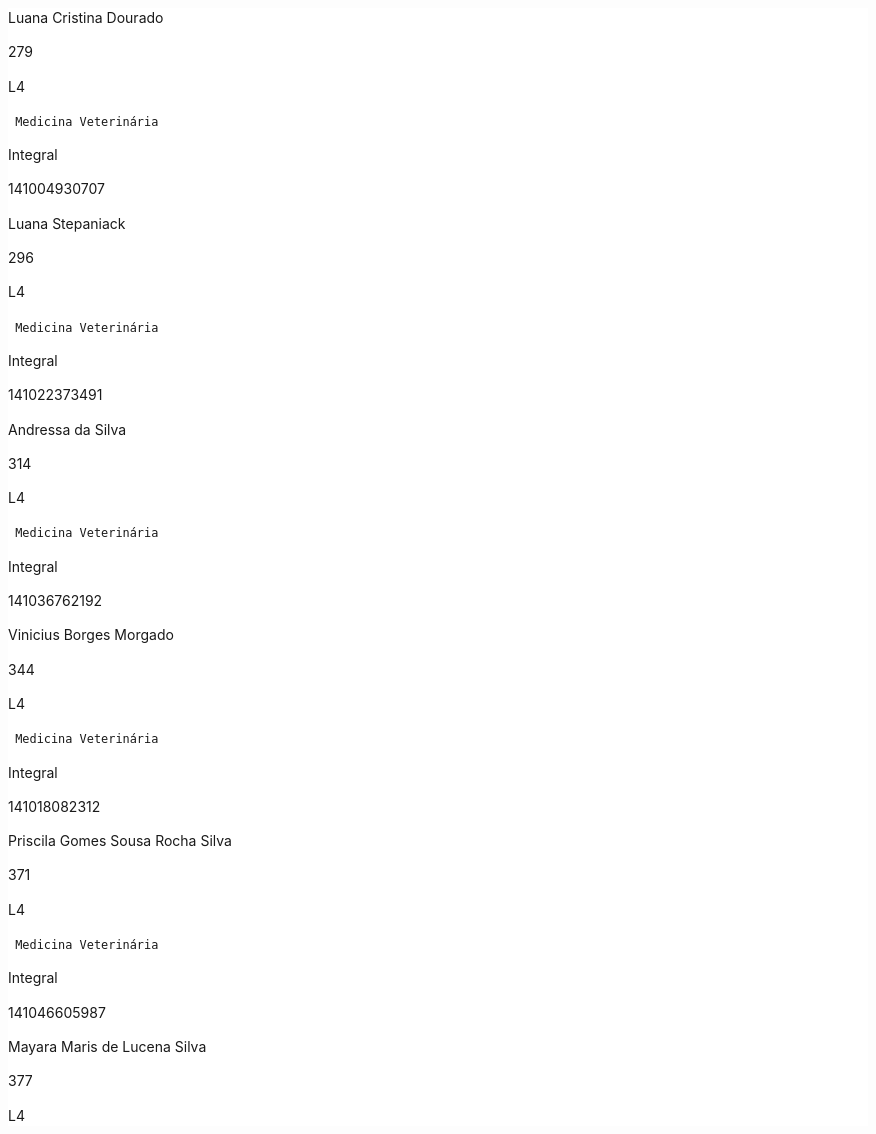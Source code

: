   Luana Cristina Dourado

   279

   L4

     Medicina Veterinária

   Integral

   141004930707

   Luana Stepaniack

   296

   L4

     Medicina Veterinária

   Integral

   141022373491

   Andressa da Silva

   314

   L4

     Medicina Veterinária

   Integral

   141036762192

   Vinicius Borges Morgado

   344

   L4

     Medicina Veterinária

   Integral

   141018082312

   Priscila Gomes Sousa Rocha Silva

   371

   L4

     Medicina Veterinária

   Integral

   141046605987

   Mayara Maris de Lucena Silva

   377

   L4
